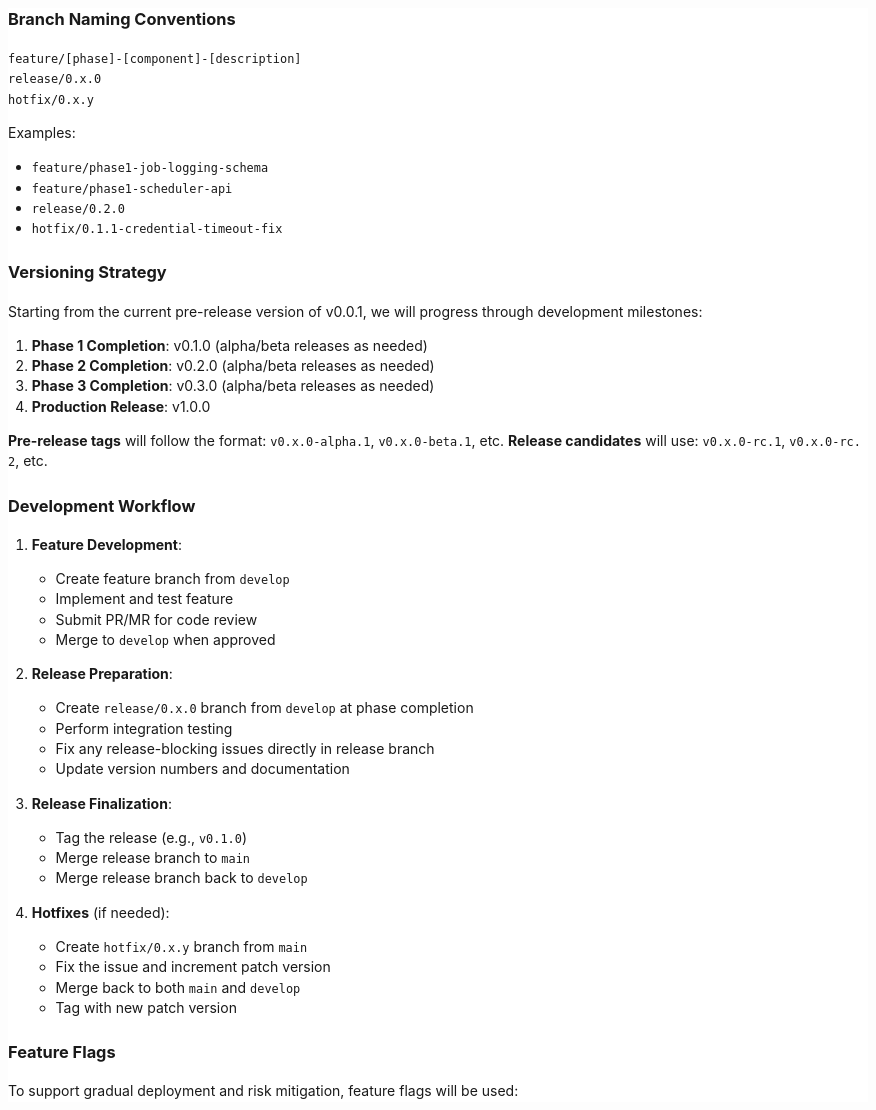 ### Branch Naming Conventions

```
feature/[phase]-[component]-[description]
release/0.x.0
hotfix/0.x.y
```

Examples:
- `feature/phase1-job-logging-schema`
- `feature/phase1-scheduler-api`
- `release/0.2.0`
- `hotfix/0.1.1-credential-timeout-fix`

### Versioning Strategy

Starting from the current pre-release version of v0.0.1, we will progress through development milestones:

1. **Phase 1 Completion**: v0.1.0 (alpha/beta releases as needed)
2. **Phase 2 Completion**: v0.2.0 (alpha/beta releases as needed)
3. **Phase 3 Completion**: v0.3.0 (alpha/beta releases as needed)
4. **Production Release**: v1.0.0

**Pre-release tags** will follow the format: `v0.x.0-alpha.1`, `v0.x.0-beta.1`, etc.
**Release candidates** will use: `v0.x.0-rc.1`, `v0.x.0-rc.2`, etc.

### Development Workflow

1. **Feature Development**:
   - Create feature branch from `develop`
   - Implement and test feature
   - Submit PR/MR for code review
   - Merge to `develop` when approved

2. **Release Preparation**:
   - Create `release/0.x.0` branch from `develop` at phase completion
   - Perform integration testing
   - Fix any release-blocking issues directly in release branch
   - Update version numbers and documentation

3. **Release Finalization**:
   - Tag the release (e.g., `v0.1.0`)
   - Merge release branch to `main`
   - Merge release branch back to `develop`

4. **Hotfixes** (if needed):
   - Create `hotfix/0.x.y` branch from `main`
   - Fix the issue and increment patch version
   - Merge back to both `main` and `develop`
   - Tag with new patch version

### Feature Flags

To support gradual deployment and risk mitigation, feature flags will be used:
